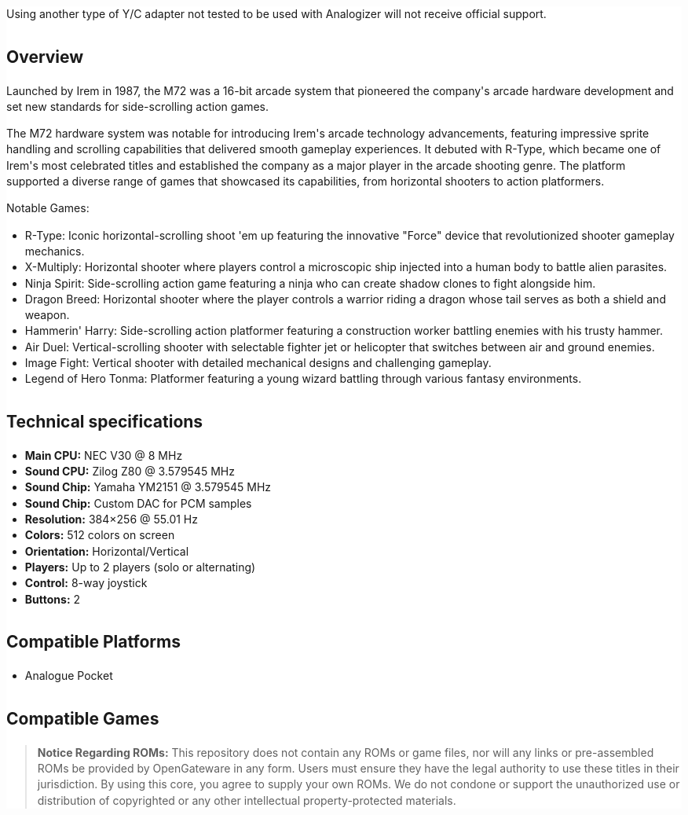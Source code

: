 Using another type of Y/C adapter not tested to be used with Analogizer will not receive official support.

## Overview

Launched by Irem in 1987, the M72 was a 16-bit arcade system that pioneered the company's arcade hardware development and set new standards for side-scrolling action games.

The M72 hardware system was notable for introducing Irem's arcade technology advancements, featuring impressive sprite handling and scrolling capabilities that delivered smooth gameplay experiences. It debuted with R-Type, which became one of Irem's most celebrated titles and established the company as a major player in the arcade shooting genre. The platform supported a diverse range of games that showcased its capabilities, from horizontal shooters to action platformers.

Notable Games:

- R-Type: Iconic horizontal-scrolling shoot 'em up featuring the innovative "Force" device that revolutionized shooter gameplay mechanics.
- X-Multiply: Horizontal shooter where players control a microscopic ship injected into a human body to battle alien parasites.
- Ninja Spirit: Side-scrolling action game featuring a ninja who can create shadow clones to fight alongside him.
- Dragon Breed: Horizontal shooter where the player controls a warrior riding a dragon whose tail serves as both a shield and weapon.
- Hammerin' Harry: Side-scrolling action platformer featuring a construction worker battling enemies with his trusty hammer.
- Air Duel: Vertical-scrolling shooter with selectable fighter jet or helicopter that switches between air and ground enemies.
- Image Fight: Vertical shooter with detailed mechanical designs and challenging gameplay.
- Legend of Hero Tonma: Platformer featuring a young wizard battling through various fantasy environments.

## Technical specifications

- **Main CPU:** NEC V30 @ 8 MHz
- **Sound CPU:** Zilog Z80 @ 3.579545 MHz
- **Sound Chip:** Yamaha YM2151 @ 3.579545 MHz
- **Sound Chip:** Custom DAC for PCM samples
- **Resolution:** 384×256 @ 55.01 Hz
- **Colors:** 512 colors on screen
- **Orientation:** Horizontal/Vertical
- **Players:** Up to 2 players (solo or alternating)
- **Control:** 8-way joystick
- **Buttons:** 2

## Compatible Platforms

- Analogue Pocket

## Compatible Games

> **Notice Regarding ROMs:** This repository does not contain any ROMs or game files, nor will any links or pre-assembled ROMs be provided by OpenGateware in any form. Users must ensure they have the legal authority to use these titles in their jurisdiction. By using this core, you agree to supply your own ROMs. We do not condone or support the unauthorized use or distribution of copyrighted or any other intellectual property-protected materials.
